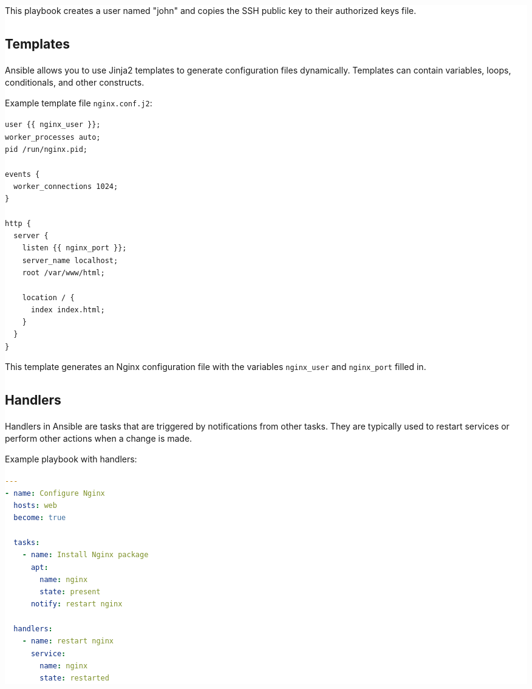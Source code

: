 This playbook creates a user named "john" and copies the SSH public key to their authorized keys file.

## Templates

Ansible allows you to use Jinja2 templates to generate configuration files dynamically. Templates can contain variables, loops, conditionals, and other constructs.

Example template file `nginx.conf.j2`:

```nginx
user {{ nginx_user }};
worker_processes auto;
pid /run/nginx.pid;

events {
  worker_connections 1024;
}

http {
  server {
    listen {{ nginx_port }};
    server_name localhost;
    root /var/www/html;

    location / {
      index index.html;
    }
  }
}
```

This template generates an Nginx configuration file with the variables `nginx_user` and `nginx_port` filled in.

## Handlers

Handlers in Ansible are tasks that are triggered by notifications from other tasks. They are typically used to restart services or perform other actions when a change is made.

Example playbook with handlers:

```yaml
---
- name: Configure Nginx
  hosts: web
  become: true

  tasks:
    - name: Install Nginx package
      apt:
        name: nginx
        state: present
      notify: restart nginx

  handlers:
    - name: restart nginx
      service:
        name: nginx
        state: restarted
```
